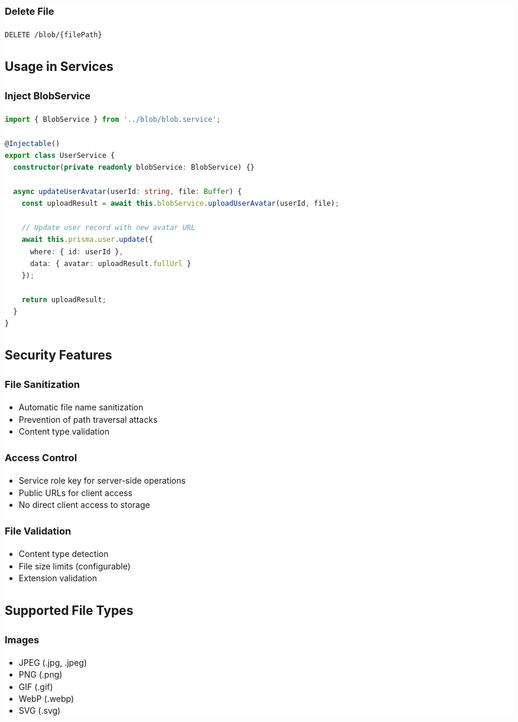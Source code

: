### Delete File
```http
DELETE /blob/{filePath}
```

## Usage in Services

### Inject BlobService
```typescript
import { BlobService } from '../blob/blob.service';

@Injectable()
export class UserService {
  constructor(private readonly blobService: BlobService) {}

  async updateUserAvatar(userId: string, file: Buffer) {
    const uploadResult = await this.blobService.uploadUserAvatar(userId, file);
    
    // Update user record with new avatar URL
    await this.prisma.user.update({
      where: { id: userId },
      data: { avatar: uploadResult.fullUrl }
    });
    
    return uploadResult;
  }
}
```

## Security Features

### File Sanitization
- Automatic file name sanitization
- Prevention of path traversal attacks
- Content type validation

### Access Control
- Service role key for server-side operations
- Public URLs for client access
- No direct client access to storage

### File Validation
- Content type detection
- File size limits (configurable)
- Extension validation

## Supported File Types

### Images
- JPEG (.jpg, .jpeg)
- PNG (.png)
- GIF (.gif)
- WebP (.webp)
- SVG (.svg)
